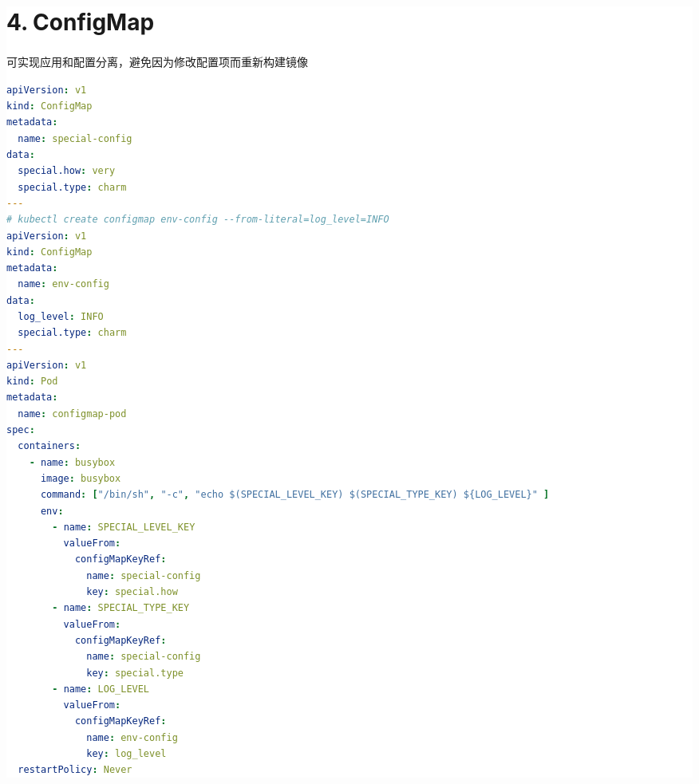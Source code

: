 

# 4. ConfigMap

可实现应用和配置分离，避免因为修改配置项而重新构建镜像

```yaml
apiVersion: v1
kind: ConfigMap
metadata:
  name: special-config
data:
  special.how: very
  special.type: charm
---
# kubectl create configmap env-config --from-literal=log_level=INFO
apiVersion: v1
kind: ConfigMap
metadata:
  name: env-config
data:
  log_level: INFO
  special.type: charm
---
apiVersion: v1
kind: Pod
metadata:
  name: configmap-pod
spec:
  containers:
    - name: busybox
      image: busybox
      command: ["/bin/sh", "-c", "echo $(SPECIAL_LEVEL_KEY) $(SPECIAL_TYPE_KEY) ${LOG_LEVEL}" ]
      env:
        - name: SPECIAL_LEVEL_KEY
          valueFrom:
            configMapKeyRef:
              name: special-config
              key: special.how
        - name: SPECIAL_TYPE_KEY
          valueFrom:
            configMapKeyRef:
              name: special-config
              key: special.type
        - name: LOG_LEVEL
          valueFrom:
            configMapKeyRef:
              name: env-config
              key: log_level
  restartPolicy: Never
```
